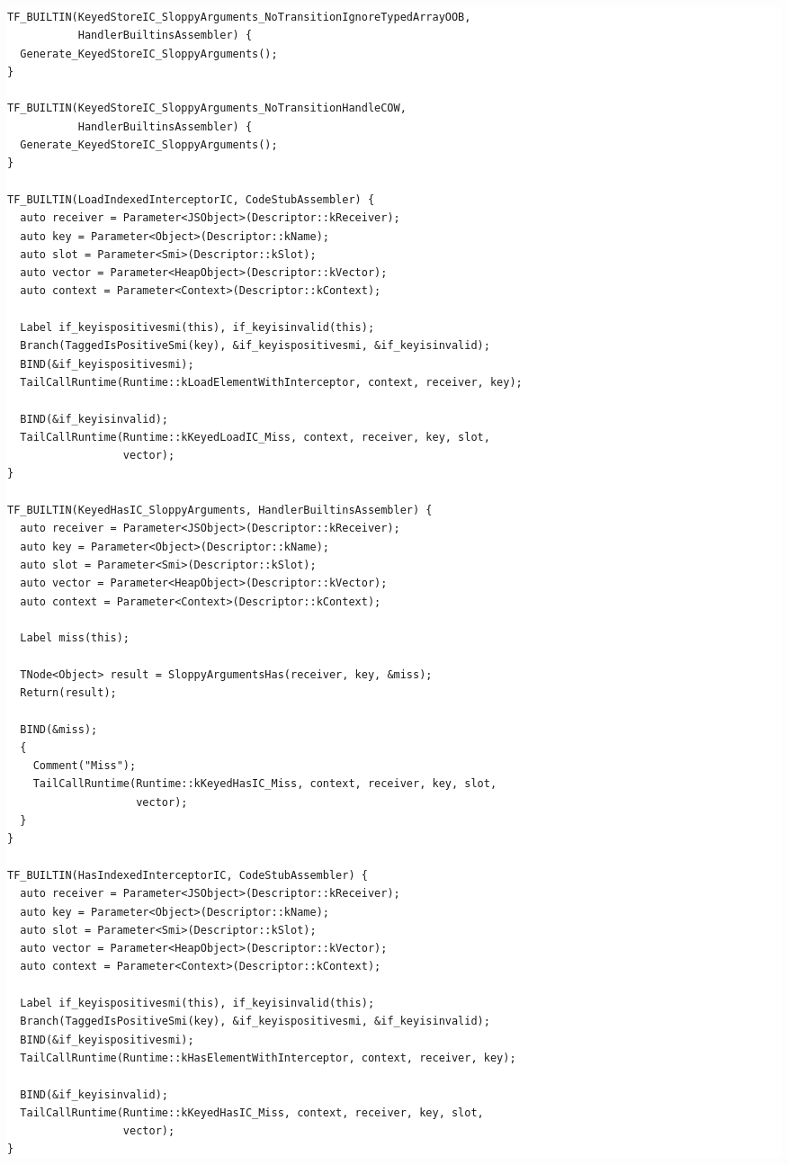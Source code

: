 ```
TF_BUILTIN(KeyedStoreIC_SloppyArguments_NoTransitionIgnoreTypedArrayOOB,
           HandlerBuiltinsAssembler) {
  Generate_KeyedStoreIC_SloppyArguments();
}

TF_BUILTIN(KeyedStoreIC_SloppyArguments_NoTransitionHandleCOW,
           HandlerBuiltinsAssembler) {
  Generate_KeyedStoreIC_SloppyArguments();
}

TF_BUILTIN(LoadIndexedInterceptorIC, CodeStubAssembler) {
  auto receiver = Parameter<JSObject>(Descriptor::kReceiver);
  auto key = Parameter<Object>(Descriptor::kName);
  auto slot = Parameter<Smi>(Descriptor::kSlot);
  auto vector = Parameter<HeapObject>(Descriptor::kVector);
  auto context = Parameter<Context>(Descriptor::kContext);

  Label if_keyispositivesmi(this), if_keyisinvalid(this);
  Branch(TaggedIsPositiveSmi(key), &if_keyispositivesmi, &if_keyisinvalid);
  BIND(&if_keyispositivesmi);
  TailCallRuntime(Runtime::kLoadElementWithInterceptor, context, receiver, key);

  BIND(&if_keyisinvalid);
  TailCallRuntime(Runtime::kKeyedLoadIC_Miss, context, receiver, key, slot,
                  vector);
}

TF_BUILTIN(KeyedHasIC_SloppyArguments, HandlerBuiltinsAssembler) {
  auto receiver = Parameter<JSObject>(Descriptor::kReceiver);
  auto key = Parameter<Object>(Descriptor::kName);
  auto slot = Parameter<Smi>(Descriptor::kSlot);
  auto vector = Parameter<HeapObject>(Descriptor::kVector);
  auto context = Parameter<Context>(Descriptor::kContext);

  Label miss(this);

  TNode<Object> result = SloppyArgumentsHas(receiver, key, &miss);
  Return(result);

  BIND(&miss);
  {
    Comment("Miss");
    TailCallRuntime(Runtime::kKeyedHasIC_Miss, context, receiver, key, slot,
                    vector);
  }
}

TF_BUILTIN(HasIndexedInterceptorIC, CodeStubAssembler) {
  auto receiver = Parameter<JSObject>(Descriptor::kReceiver);
  auto key = Parameter<Object>(Descriptor::kName);
  auto slot = Parameter<Smi>(Descriptor::kSlot);
  auto vector = Parameter<HeapObject>(Descriptor::kVector);
  auto context = Parameter<Context>(Descriptor::kContext);

  Label if_keyispositivesmi(this), if_keyisinvalid(this);
  Branch(TaggedIsPositiveSmi(key), &if_keyispositivesmi, &if_keyisinvalid);
  BIND(&if_keyispositivesmi);
  TailCallRuntime(Runtime::kHasElementWithInterceptor, context, receiver, key);

  BIND(&if_keyisinvalid);
  TailCallRuntime(Runtime::kKeyedHasIC_Miss, context, receiver, key, slot,
                  vector);
}
```